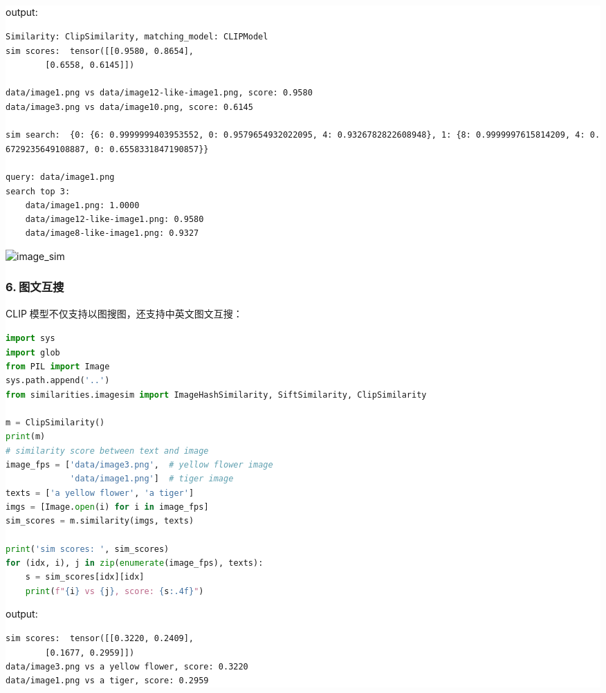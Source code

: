 output:

```shell
Similarity: ClipSimilarity, matching_model: CLIPModel
sim scores:  tensor([[0.9580, 0.8654],
        [0.6558, 0.6145]])

data/image1.png vs data/image12-like-image1.png, score: 0.9580
data/image3.png vs data/image10.png, score: 0.6145

sim search:  {0: {6: 0.9999999403953552, 0: 0.9579654932022095, 4: 0.9326782822608948}, 1: {8: 0.9999997615814209, 4: 0.6729235649108887, 0: 0.6558331847190857}}

query: data/image1.png
search top 3:
	data/image1.png: 1.0000
	data/image12-like-image1.png: 0.9580
	data/image8-like-image1.png: 0.9327
```

![image_sim](docs/image_sim.png)

### 6. 图文互搜

CLIP 模型不仅支持以图搜图，还支持中英文图文互搜：
```python
import sys
import glob
from PIL import Image
sys.path.append('..')
from similarities.imagesim import ImageHashSimilarity, SiftSimilarity, ClipSimilarity

m = ClipSimilarity()
print(m)
# similarity score between text and image
image_fps = ['data/image3.png',  # yellow flower image
             'data/image1.png']  # tiger image
texts = ['a yellow flower', 'a tiger']
imgs = [Image.open(i) for i in image_fps]
sim_scores = m.similarity(imgs, texts)

print('sim scores: ', sim_scores)
for (idx, i), j in zip(enumerate(image_fps), texts):
    s = sim_scores[idx][idx]
    print(f"{i} vs {j}, score: {s:.4f}")
```

output:

```shell
sim scores:  tensor([[0.3220, 0.2409],
        [0.1677, 0.2959]])
data/image3.png vs a yellow flower, score: 0.3220
data/image1.png vs a tiger, score: 0.2959
```
